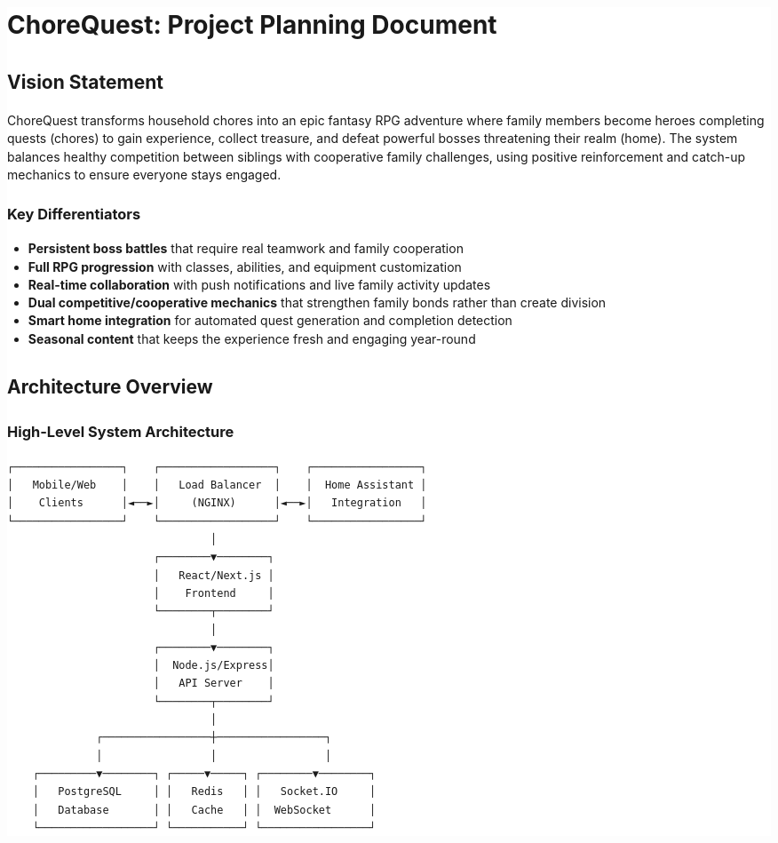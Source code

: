 # ChoreQuest: Project Planning Document

## Vision Statement

ChoreQuest transforms household chores into an epic fantasy RPG adventure where
family members become heroes completing quests (chores) to gain experience,
collect treasure, and defeat powerful bosses threatening their realm (home). The
system balances healthy competition between siblings with cooperative family
challenges, using positive reinforcement and catch-up mechanics to ensure
everyone stays engaged.

### Key Differentiators

- **Persistent boss battles** that require real teamwork and family cooperation
- **Full RPG progression** with classes, abilities, and equipment customization
- **Real-time collaboration** with push notifications and live family activity
  updates
- **Dual competitive/cooperative mechanics** that strengthen family bonds rather
  than create division
- **Smart home integration** for automated quest generation and completion
  detection
- **Seasonal content** that keeps the experience fresh and engaging year-round

## Architecture Overview

### High-Level System Architecture

```
┌─────────────────┐    ┌──────────────────┐    ┌─────────────────┐
│   Mobile/Web    │    │   Load Balancer  │    │  Home Assistant │
│    Clients      │◄──►│     (NGINX)      │◄──►│   Integration   │
└─────────────────┘    └──────────────────┘    └─────────────────┘
                                │
                       ┌────────▼────────┐
                       │   React/Next.js │
                       │    Frontend     │
                       └────────┬────────┘
                                │
                       ┌────────▼────────┐
                       │  Node.js/Express│
                       │   API Server    │
                       └────────┬────────┘
                                │
              ┌─────────────────┼─────────────────┐
              │                 │                 │
    ┌─────────▼────────┐ ┌─────▼─────┐ ┌────────▼────────┐
    │   PostgreSQL     │ │   Redis   │ │   Socket.IO     │
    │   Database       │ │   Cache   │ │  WebSocket      │
    └──────────────────┘ └───────────┘ └─────────────────┘
```
